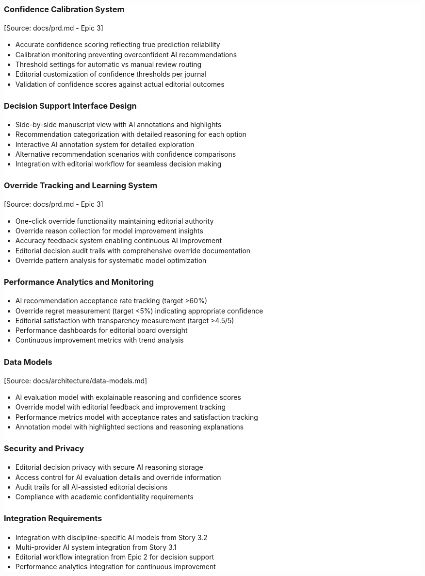 ### Confidence Calibration System
[Source: docs/prd.md - Epic 3]
- Accurate confidence scoring reflecting true prediction reliability
- Calibration monitoring preventing overconfident AI recommendations
- Threshold settings for automatic vs manual review routing
- Editorial customization of confidence thresholds per journal
- Validation of confidence scores against actual editorial outcomes

### Decision Support Interface Design
- Side-by-side manuscript view with AI annotations and highlights
- Recommendation categorization with detailed reasoning for each option
- Interactive AI annotation system for detailed exploration
- Alternative recommendation scenarios with confidence comparisons
- Integration with editorial workflow for seamless decision making

### Override Tracking and Learning System
[Source: docs/prd.md - Epic 3]
- One-click override functionality maintaining editorial authority
- Override reason collection for model improvement insights
- Accuracy feedback system enabling continuous AI improvement
- Editorial decision audit trails with comprehensive override documentation
- Override pattern analysis for systematic model optimization

### Performance Analytics and Monitoring
- AI recommendation acceptance rate tracking (target >60%)
- Override regret measurement (target <5%) indicating appropriate confidence
- Editorial satisfaction with transparency measurement (target >4.5/5)
- Performance dashboards for editorial board oversight
- Continuous improvement metrics with trend analysis

### Data Models
[Source: docs/architecture/data-models.md]
- AI evaluation model with explainable reasoning and confidence scores
- Override model with editorial feedback and improvement tracking
- Performance metrics model with acceptance rates and satisfaction tracking
- Annotation model with highlighted sections and reasoning explanations

### Security and Privacy
- Editorial decision privacy with secure AI reasoning storage
- Access control for AI evaluation details and override information
- Audit trails for all AI-assisted editorial decisions
- Compliance with academic confidentiality requirements

### Integration Requirements
- Integration with discipline-specific AI models from Story 3.2
- Multi-provider AI system integration from Story 3.1
- Editorial workflow integration from Epic 2 for decision support
- Performance analytics integration for continuous improvement
